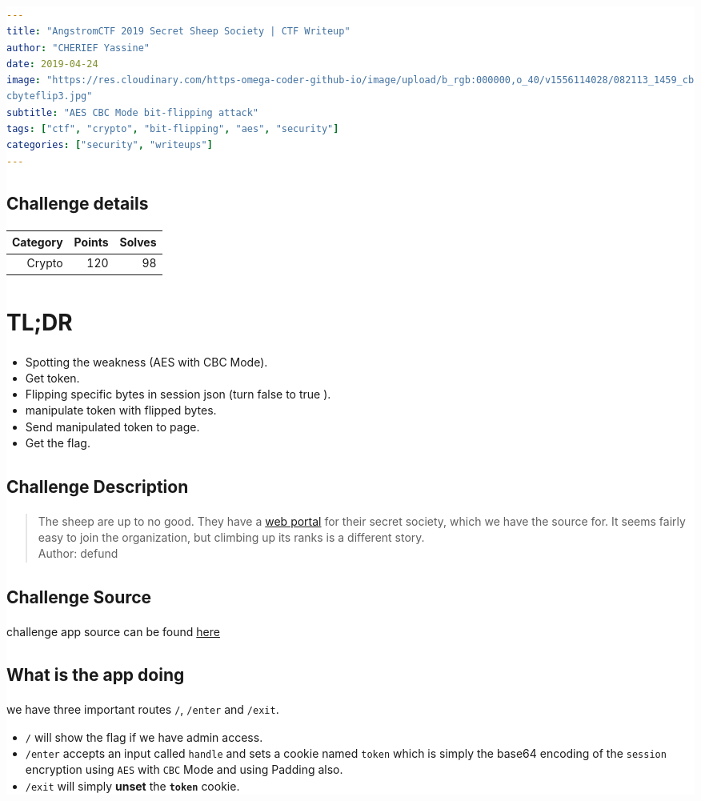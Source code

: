 ```yaml
---
title: "AngstromCTF 2019 Secret Sheep Society | CTF Writeup"
author: "CHERIEF Yassine"
date: 2019-04-24
image: "https://res.cloudinary.com/https-omega-coder-github-io/image/upload/b_rgb:000000,o_40/v1556114028/082113_1459_cbcbyteflip3.jpg"
subtitle: "AES CBC Mode bit-flipping attack"
tags: ["ctf", "crypto", "bit-flipping", "aes", "security"]
categories: ["security", "writeups"]
---
```



## Challenge details 

| **Category**  | **Points** | **Solves** |
|-----------:|--------:|--------:|
| Crypto | 120    |  98    |

# TL;DR

- Spotting the weakness (AES with CBC Mode).
- Get token.
- Flipping specific bytes in session json (turn false to true ).
- manipulate token with flipped bytes.
- Send manipulated token to page.
- Get the flag. 


## Challenge Description

> The sheep are up to no good. They have a [web portal](https://secretsheepsociety.2019.chall.actf.co/) for their secret society, which we have the source for. It seems fairly easy to join the organization, but climbing up its ranks is a different story. <br>Author: defund

## Challenge Source

challenge app source can be found [here](https://github.com/omega-coder/ctf-writeups/tree/master/AngstromCTF_2k19_Quals/Secret_Sheep_Society/app_source)


## What is the app doing

we have three important routes `/`, `/enter` and `/exit`.

- `/` will show the flag if we have admin access.
- `/enter` accepts an input called `handle` and sets a cookie named `token` which is simply the base64 encoding of the `session` encryption using `AES` with `CBC` Mode and using Padding also.
- `/exit` will simply **unset** the **`token`** cookie.
